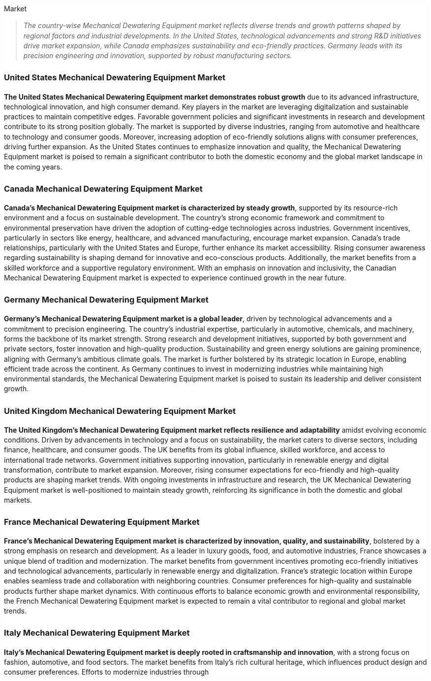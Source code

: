 Market<br /></span></h1><blockquote><p><em><span class="">The country-wise Mechanical Dewatering Equipment market reflects diverse trends and growth patterns shaped by regional factors and industrial developments. In the United States, technological advancements and strong R&amp;D initiatives drive market expansion, while Canada emphasizes sustainability and eco-friendly practices. Germany leads with its precision engineering and innovation, supported by robust manufacturing sectors.</span></em></p></blockquote><h3><strong>United States Mechanical Dewatering Equipment Market</strong></h3><p><strong>The United States Mechanical Dewatering Equipment market demonstrates robust growth</strong> due to its advanced infrastructure, technological innovation, and high consumer demand. Key players in the market are leveraging digitalization and sustainable practices to maintain competitive edges. Favorable government policies and significant investments in research and development contribute to its strong position globally. The market is supported by diverse industries, ranging from automotive and healthcare to technology and consumer goods. Moreover, increasing adoption of eco-friendly solutions aligns with consumer preferences, driving further expansion. As the United States continues to emphasize innovation and quality, the Mechanical Dewatering Equipment market is poised to remain a significant contributor to both the domestic economy and the global market landscape in the coming years.</p><h3><strong>Canada Mechanical Dewatering Equipment Market</strong></h3><p><strong>Canada&rsquo;s Mechanical Dewatering Equipment market is characterized by steady growth</strong>, supported by its resource-rich environment and a focus on sustainable development. The country&rsquo;s strong economic framework and commitment to environmental preservation have driven the adoption of cutting-edge technologies across industries. Government incentives, particularly in sectors like energy, healthcare, and advanced manufacturing, encourage market expansion. Canada&rsquo;s trade relationships, particularly with the United States and Europe, further enhance its market accessibility. Rising consumer awareness regarding sustainability is shaping demand for innovative and eco-conscious products. Additionally, the market benefits from a skilled workforce and a supportive regulatory environment. With an emphasis on innovation and inclusivity, the Canadian Mechanical Dewatering Equipment market is expected to experience continued growth in the near future.</p><h3><strong>Germany Mechanical Dewatering Equipment Market</strong></h3><p><strong>Germany&rsquo;s Mechanical Dewatering Equipment market is a global leader</strong>, driven by technological advancements and a commitment to precision engineering. The country&rsquo;s industrial expertise, particularly in automotive, chemicals, and machinery, forms the backbone of its market strength. Strong research and development initiatives, supported by both government and private sectors, foster innovation and high-quality production. Sustainability and green energy solutions are gaining prominence, aligning with Germany&rsquo;s ambitious climate goals. The market is further bolstered by its strategic location in Europe, enabling efficient trade across the continent. As Germany continues to invest in modernizing industries while maintaining high environmental standards, the Mechanical Dewatering Equipment market is poised to sustain its leadership and deliver consistent growth.</p><h3><strong>United Kingdom Mechanical Dewatering Equipment Market</strong></h3><p><strong>The United Kingdom&rsquo;s Mechanical Dewatering Equipment market reflects resilience and adaptability</strong> amidst evolving economic conditions. Driven by advancements in technology and a focus on sustainability, the market caters to diverse sectors, including finance, healthcare, and consumer goods. The UK benefits from its global influence, skilled workforce, and access to international trade networks. Government initiatives supporting innovation, particularly in renewable energy and digital transformation, contribute to market expansion. Moreover, rising consumer expectations for eco-friendly and high-quality products are shaping market trends. With ongoing investments in infrastructure and research, the UK Mechanical Dewatering Equipment market is well-positioned to maintain steady growth, reinforcing its significance in both the domestic and global markets.</p><h3><strong>France Mechanical Dewatering Equipment Market</strong></h3><p><strong>France&rsquo;s Mechanical Dewatering Equipment market is characterized by innovation, quality, and sustainability</strong>, bolstered by a strong emphasis on research and development. As a leader in luxury goods, food, and automotive industries, France showcases a unique blend of tradition and modernization. The market benefits from government incentives promoting eco-friendly initiatives and technological advancements, particularly in renewable energy and digitalization. France&rsquo;s strategic location within Europe enables seamless trade and collaboration with neighboring countries. Consumer preferences for high-quality and sustainable products further shape market dynamics. With continuous efforts to balance economic growth and environmental responsibility, the French Mechanical Dewatering Equipment market is expected to remain a vital contributor to regional and global market trends.</p><h3><strong>Italy Mechanical Dewatering Equipment Market</strong></h3><p><strong>Italy&rsquo;s Mechanical Dewatering Equipment market is deeply rooted in craftsmanship and innovation</strong>, with a strong focus on fashion, automotive, and food sectors. The market benefits from Italy&rsquo;s rich cultural heritage, which influences product design and consumer preferences. Efforts to modernize industries through